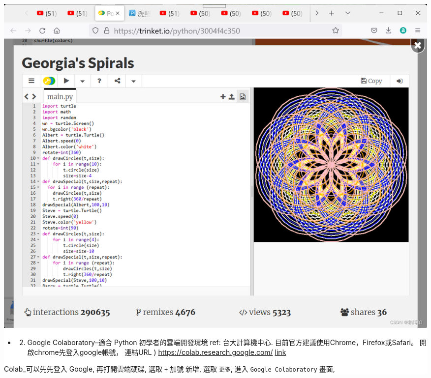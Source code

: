 ![Georgia'sSpirals_圓圍繞圓上一點旋轉生成之曼陀羅python](/images/courses/python-turtle/georgia-spirals.png)



- 2. Google Colaboratory–適合 Python 初學者的雲端開發環境
ref: 台大計算機中心.
目前官方建議使用Chrome，Firefox或Safari。
開啟chrome先登入google帳號，
連結URL )
https://colab.research.google.com/ [link](https://colab.research.google.com/)

Colab_可以先先登入 Google, 再打開雲端硬碟, 選取 `+` 加號 新增, 選取 `更多`, 進入 `Google Colaboratory` 畫面,
